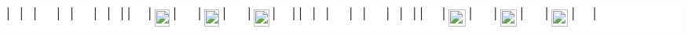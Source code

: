 |    <img src="https://rawgit.com/VK0537/projetstatspeip/viktor/svgs/5f73ac7f4b10f3b9bf369b4b37f93371.svg?invert_in_darkmode" align=middle width=4.5662248499999905pt height=29.771689199999994pt/>     |   <img src="https://rawgit.com/VK0537/projetstatspeip/viktor/svgs/5f73ac7f4b10f3b9bf369b4b37f93371.svg?invert_in_darkmode" align=middle width=4.5662248499999905pt height=29.771689199999994pt/>    | <img src="https://rawgit.com/VK0537/projetstatspeip/viktor/svgs/cdf98f18597b1c136efd19c96642f893.svg?invert_in_darkmode" align=middle width=17.35155014999999pt height=26.484018000000006pt/> |   <img src="https://rawgit.com/VK0537/projetstatspeip/viktor/svgs/5f73ac7f4b10f3b9bf369b4b37f93371.svg?invert_in_darkmode" align=middle width=4.5662248499999905pt height=29.771689199999994pt/>    | <img src="https://rawgit.com/VK0537/projetstatspeip/viktor/svgs/cdf98f18597b1c136efd19c96642f893.svg?invert_in_darkmode" align=middle width=17.35155014999999pt height=26.484018000000006pt/> |   <img src="https://rawgit.com/VK0537/projetstatspeip/viktor/svgs/5f73ac7f4b10f3b9bf369b4b37f93371.svg?invert_in_darkmode" align=middle width=4.5662248499999905pt height=29.771689199999994pt/>    |   <img src="https://rawgit.com/VK0537/projetstatspeip/viktor/svgs/5f73ac7f4b10f3b9bf369b4b37f93371.svg?invert_in_darkmode" align=middle width=4.5662248499999905pt height=29.771689199999994pt/>   |
|      <img src="https://rawgit.com/VK0537/projetstatspeip/viktor/svgs/9fc20fb1d3825674c6a279cb0d5ca636.svg?invert_in_darkmode" align=middle width=14.045887349999989pt height=14.15524440000002pt/>      |   <img src="https://rawgit.com/VK0537/projetstatspeip/viktor/svgs/dc19633fa39ed0205e2e82955064a493.svg?invert_in_darkmode" align=middle width=19.25143274999999pt height=22.831056599999986pt/>    | <img src="https://rawgit.com/VK0537/projetstatspeip/viktor/svgs/e378afcd7cae11e7306c61a9c35bf6cf.svg?invert_in_darkmode" align=middle width=19.17798959999999pt height=14.15524440000002pt/> |   <img src="https://rawgit.com/VK0537/projetstatspeip/viktor/svgs/ba42201b72d1d6add54c1bb88d8eaeaf.svg?invert_in_darkmode" align=middle width=18.80339504999999pt height=22.831056599999986pt/>    | <img src="https://rawgit.com/VK0537/projetstatspeip/viktor/svgs/e378afcd7cae11e7306c61a9c35bf6cf.svg?invert_in_darkmode" align=middle width=19.17798959999999pt height=14.15524440000002pt/> |   <img src="https://rawgit.com/VK0537/projetstatspeip/viktor/svgs/3129a07c994b80cf1c31361358ea640b.svg?invert_in_darkmode" align=middle width=19.13672474999999pt height=22.831056599999986pt/>    | <img src="https://rawgit.com/VK0537/projetstatspeip/viktor/svgs/3031505543dae4267cb09b2144f59284.svg?invert_in_darkmode" align=middle width=12.69888674999999pt height=22.831056599999986pt/> |
|    <img src="https://rawgit.com/VK0537/projetstatspeip/viktor/svgs/5f73ac7f4b10f3b9bf369b4b37f93371.svg?invert_in_darkmode" align=middle width=4.5662248499999905pt height=29.771689199999994pt/>     |   <img src="https://rawgit.com/VK0537/projetstatspeip/viktor/svgs/5f73ac7f4b10f3b9bf369b4b37f93371.svg?invert_in_darkmode" align=middle width=4.5662248499999905pt height=29.771689199999994pt/>    | <img src="https://rawgit.com/VK0537/projetstatspeip/viktor/svgs/cdf98f18597b1c136efd19c96642f893.svg?invert_in_darkmode" align=middle width=17.35155014999999pt height=26.484018000000006pt/> |   <img src="https://rawgit.com/VK0537/projetstatspeip/viktor/svgs/5f73ac7f4b10f3b9bf369b4b37f93371.svg?invert_in_darkmode" align=middle width=4.5662248499999905pt height=29.771689199999994pt/>    | <img src="https://rawgit.com/VK0537/projetstatspeip/viktor/svgs/cdf98f18597b1c136efd19c96642f893.svg?invert_in_darkmode" align=middle width=17.35155014999999pt height=26.484018000000006pt/> |   <img src="https://rawgit.com/VK0537/projetstatspeip/viktor/svgs/5f73ac7f4b10f3b9bf369b4b37f93371.svg?invert_in_darkmode" align=middle width=4.5662248499999905pt height=29.771689199999994pt/>    |   <img src="https://rawgit.com/VK0537/projetstatspeip/viktor/svgs/5f73ac7f4b10f3b9bf369b4b37f93371.svg?invert_in_darkmode" align=middle width=4.5662248499999905pt height=29.771689199999994pt/>   |
|      <img src="https://rawgit.com/VK0537/projetstatspeip/viktor/svgs/0957a9bbf01d2ea5f621f1d068d404d9.svg?invert_in_darkmode" align=middle width=16.17146519999999pt height=14.15524440000002pt/>      |   <img src="https://rawgit.com/VK0537/projetstatspeip/viktor/svgs/7f4b1d9dcee9160e777e3c1ed3d79a85.svg?invert_in_darkmode" align=middle width=21.377012249999993pt height=22.831056599999986pt/>    | <img src="https://rawgit.com/VK0537/projetstatspeip/viktor/svgs/e378afcd7cae11e7306c61a9c35bf6cf.svg?invert_in_darkmode" align=middle width=19.17798959999999pt height=14.15524440000002pt/> |   <img src="https://rawgit.com/VK0537/projetstatspeip/viktor/svgs/01b422811c0b7964a521bf9cbbec5285.svg?invert_in_darkmode" align=middle width=20.928974549999985pt height=22.831056599999986pt/>    | <img src="https://rawgit.com/VK0537/projetstatspeip/viktor/svgs/e378afcd7cae11e7306c61a9c35bf6cf.svg?invert_in_darkmode" align=middle width=19.17798959999999pt height=14.15524440000002pt/> |   <img src="https://rawgit.com/VK0537/projetstatspeip/viktor/svgs/ef96892953f30f5d59d07f50af9b59a9.svg?invert_in_darkmode" align=middle width=21.26230259999999pt height=22.831056599999986pt/>    | <img src="https://rawgit.com/VK0537/projetstatspeip/viktor/svgs/e544fa6d8d609efad5a1e4bf79f21cee.svg?invert_in_darkmode" align=middle width=14.824464599999992pt height=22.831056599999986pt/> |